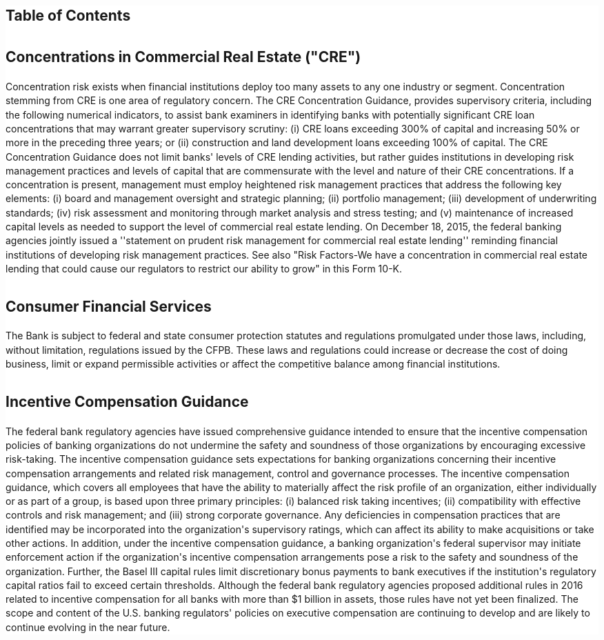 ## Table of Contents

## Concentrations in Commercial Real Estate ("CRE")

Concentration risk exists when financial institutions deploy too many assets to any one industry or segment. Concentration stemming from CRE is one area of regulatory concern. The CRE Concentration Guidance, provides supervisory criteria, including the following numerical indicators, to assist bank examiners in identifying banks with potentially significant CRE loan concentrations that may warrant greater supervisory scrutiny: (i) CRE loans exceeding 300% of capital and increasing 50% or more in the preceding three years; or (ii) construction and land development loans exceeding 100% of capital. The CRE Concentration Guidance does not limit banks' levels of CRE lending activities, but rather guides institutions in developing risk management practices and levels of capital that are commensurate with the level and nature of their CRE concentrations. If a concentration is present, management must employ heightened risk management practices that address the following key elements: (i) board and management oversight and strategic planning; (ii) portfolio management; (iii) development of underwriting standards; (iv) risk assessment and monitoring through market analysis and stress testing; and (v) maintenance of increased capital levels as needed to support the level of commercial real estate lending. On December 18, 2015, the federal banking agencies jointly issued a ''statement on prudent risk management for commercial real estate lending'' reminding financial institutions of developing risk management practices. See also "Risk Factors-We have a concentration in commercial real estate lending that could cause our regulators to restrict our ability to grow" in this Form 10-K.

## Consumer Financial Services

The Bank is subject to federal and state consumer protection statutes and regulations promulgated under those laws, including, without limitation, regulations issued by the CFPB. These laws and regulations could increase or decrease the cost of doing business, limit or expand permissible activities or affect the competitive balance among financial institutions.

## Incentive Compensation Guidance

The federal bank regulatory agencies have issued comprehensive guidance intended to ensure that the incentive compensation policies of banking organizations do not undermine the safety and soundness of those organizations by encouraging excessive risk-taking. The incentive compensation guidance sets expectations for banking organizations concerning their incentive compensation arrangements and related risk management, control and governance processes. The incentive compensation guidance, which covers all employees that have the ability to materially affect the risk profile of an organization, either individually or as part of a group, is based upon three primary principles: (i) balanced risk taking incentives; (ii) compatibility with effective controls and risk management; and (iii) strong corporate governance. Any deficiencies in compensation practices that are identified may be incorporated into the organization's supervisory ratings, which can affect its ability to make acquisitions or take other actions. In addition, under the incentive compensation guidance, a banking organization's federal supervisor may initiate enforcement action if the organization's incentive compensation arrangements pose a risk to the safety and soundness of the organization. Further, the Basel III capital rules limit discretionary bonus payments to bank executives if the institution's regulatory capital ratios fail to exceed certain thresholds. Although the federal bank regulatory agencies proposed additional rules in 2016 related to incentive compensation for all banks with more than $1 billion in assets, those rules have not yet been finalized. The scope and content of the U.S. banking regulators' policies on executive compensation are continuing to develop and are likely to continue evolving in the near future.
